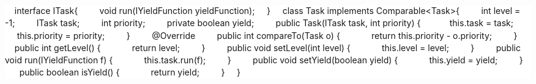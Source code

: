 &nbsp; &nbsp; <span class="hljs-class"><span class="hljs-keyword">interface</span> <span class="hljs-title">ITask</span></span>{
&nbsp; &nbsp; &nbsp; &nbsp; <span class="hljs-function"><span class="hljs-keyword">void</span> <span class="hljs-title">run</span><span class="hljs-params">(IYieldFunction yieldFunction)</span></span>;
&nbsp; &nbsp; }
&nbsp; &nbsp; <span class="hljs-class"><span class="hljs-keyword">class</span> <span class="hljs-title">Task</span> <span class="hljs-keyword">implements</span> <span class="hljs-title">Comparable</span>&lt;<span class="hljs-title">Task</span>&gt;</span>{
&nbsp; &nbsp; &nbsp; &nbsp; <span class="hljs-keyword">int</span> level = -<span class="hljs-number">1</span>;
&nbsp; &nbsp; &nbsp; &nbsp; ITask task;
&nbsp; &nbsp; &nbsp; &nbsp; <span class="hljs-keyword">int</span> priority;
&nbsp; &nbsp; &nbsp; &nbsp; <span class="hljs-keyword">private</span> <span class="hljs-keyword">boolean</span> yield;
&nbsp; &nbsp; &nbsp; &nbsp; <span class="hljs-function"><span class="hljs-keyword">public</span> <span class="hljs-title">Task</span><span class="hljs-params">(ITask task, <span class="hljs-keyword">int</span> priority)</span> </span>{
&nbsp; &nbsp; &nbsp; &nbsp; &nbsp; &nbsp;<span class="hljs-keyword">this</span>.task = task;
&nbsp; &nbsp; &nbsp; &nbsp; &nbsp; &nbsp;<span class="hljs-keyword">this</span>.priority = priority;
&nbsp; &nbsp; &nbsp; &nbsp; }
&nbsp; &nbsp; &nbsp; &nbsp; <span class="hljs-meta">@Override</span>
&nbsp; &nbsp; &nbsp; &nbsp; <span class="hljs-function"><span class="hljs-keyword">public</span> <span class="hljs-keyword">int</span> <span class="hljs-title">compareTo</span><span class="hljs-params">(Task o)</span> </span>{
&nbsp; &nbsp; &nbsp; &nbsp; &nbsp; &nbsp; <span class="hljs-keyword">return</span> <span class="hljs-keyword">this</span>.priority - o.priority;
&nbsp; &nbsp; &nbsp; &nbsp; }
&nbsp; &nbsp; &nbsp; &nbsp; <span class="hljs-function"><span class="hljs-keyword">public</span> <span class="hljs-keyword">int</span> <span class="hljs-title">getLevel</span><span class="hljs-params">()</span> </span>{
&nbsp; &nbsp; &nbsp; &nbsp; &nbsp; &nbsp; <span class="hljs-keyword">return</span> level;
&nbsp; &nbsp; &nbsp; &nbsp; }
&nbsp; &nbsp; &nbsp; &nbsp; <span class="hljs-function"><span class="hljs-keyword">public</span> <span class="hljs-keyword">void</span> <span class="hljs-title">setLevel</span><span class="hljs-params">(<span class="hljs-keyword">int</span> level)</span> </span>{
&nbsp; &nbsp; &nbsp; &nbsp; &nbsp; &nbsp; <span class="hljs-keyword">this</span>.level = level;
&nbsp; &nbsp; &nbsp; &nbsp; }
&nbsp; &nbsp; &nbsp; &nbsp; <span class="hljs-function"><span class="hljs-keyword">public</span> <span class="hljs-keyword">void</span> <span class="hljs-title">run</span><span class="hljs-params">(IYieldFunction f)</span> </span>{
&nbsp; &nbsp; &nbsp; &nbsp; &nbsp; &nbsp; <span class="hljs-keyword">this</span>.task.run(f);
&nbsp; &nbsp; &nbsp; &nbsp; }
&nbsp; &nbsp; &nbsp; &nbsp; <span class="hljs-function"><span class="hljs-keyword">public</span> <span class="hljs-keyword">void</span> <span class="hljs-title">setYield</span><span class="hljs-params">(<span class="hljs-keyword">boolean</span> yield)</span> </span>{
&nbsp; &nbsp; &nbsp; &nbsp; &nbsp; &nbsp; <span class="hljs-keyword">this</span>.yield = yield;
&nbsp; &nbsp; &nbsp; &nbsp; }
&nbsp; &nbsp; &nbsp; &nbsp; <span class="hljs-function"><span class="hljs-keyword">public</span> <span class="hljs-keyword">boolean</span> <span class="hljs-title">isYield</span><span class="hljs-params">()</span> </span>{
&nbsp; &nbsp; &nbsp; &nbsp; &nbsp; &nbsp; <span class="hljs-keyword">return</span> yield;
&nbsp; &nbsp; &nbsp; &nbsp; }
&nbsp; &nbsp; }
